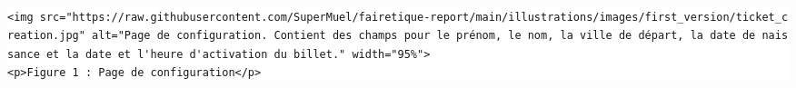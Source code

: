     <img src="https://raw.githubusercontent.com/SuperMuel/fairetique-report/main/illustrations/images/first_version/ticket_creation.jpg" alt="Page de configuration. Contient des champs pour le prénom, le nom, la ville de départ, la date de naissance et la date et l'heure d'activation du billet." width="95%">
    <p>Figure 1 : Page de configuration</p>
  </div>
  <div style="flex: 1; text-align: center;">